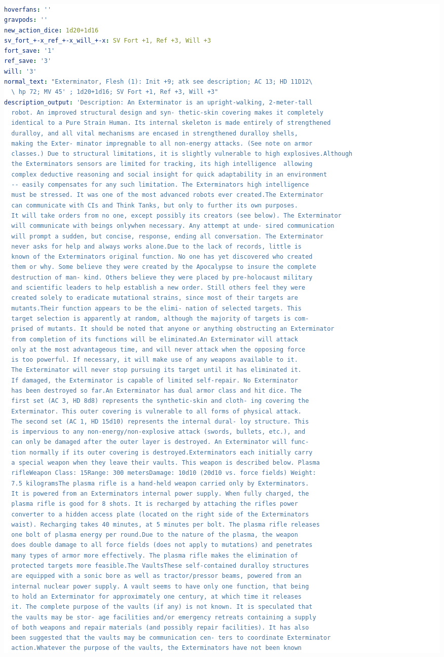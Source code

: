 ```yaml
hoverfans: ''
gravpods: ''
new_action_dice: 1d20+1d16
sv_fort_+-x_ref_+-x_will_+-x: SV Fort +1, Ref +3, Will +3
fort_save: '1'
ref_save: '3'
will: '3'
normal_text: "Exterminator, Flesh (1): Init +9; atk see description; AC 13; HD 11D12\
  \ hp 72; MV 45' ; 1d20+1d16; SV Fort +1, Ref +3, Will +3"
description_output: 'Description: An Exterminator is an upright-walking, 2-meter-tall
  robot. An improved structural design and syn- thetic-skin covering makes it completely
  identical to a Pure Strain Human. Its internal skeleton is made entirely of strengthened
  duralloy, and all vital mechanisms are encased in strengthened duralloy shells,
  making the Exter- minator impregnable to all non-energy attacks. (See note on armor
  classes.) Due to structural limitations, it is slightly vulnerable to high explosives.Although
  the Exterminators sensors are limited for tracking, its high intelligence  allowing
  complex deductive reasoning and social insight for quick adaptability in an environment
  -- easily compensates for any such limitation. The Exterminators high intelligence
  must be stressed. It was one of the most advanced robots ever created.The Exterminator
  can communicate with CIs and Think Tanks, but only to further its own purposes.
  It will take orders from no one, except possibly its creators (see below). The Exterminator
  will communicate with beings onlywhen necessary. Any attempt at unde- sired communication
  will prompt a sudden, but concise, response, ending all conversation. The Exterminator
  never asks for help and always works alone.Due to the lack of records, little is
  known of the Exterminators original function. No one has yet discovered who created
  them or why. Some believe they were created by the Apocalypse to insure the complete
  destruction of man- kind. Others believe they were placed by pre-holocaust military
  and scientific leaders to help establish a new order. Still others feel they were
  created solely to eradicate mutational strains, since most of their targets are
  mutants.Their function appears to be the elimi- nation of selected targets. This
  target selection is apparently at random, although the majority of targets is com-
  prised of mutants. It should be noted that anyone or anything obstructing an Exterminator
  from completion of its functions will be eliminated.An Exterminator will attack
  only at the most advantageous time, and will never attack when the opposing force
  is too powerful. If necessary, it will make use of any weapons available to it.
  The Exterminator will never stop pursuing its target until it has eliminated it.
  If damaged, the Exterminator is capable of limited self-repair. No Exterminator
  has been destroyed so far.An Exterminator has dual armor class and hit dice. The
  first set (AC 3, HD 8d8) represents the synthetic-skin and cloth- ing covering the
  Exterminator. This outer covering is vulnerable to all forms of physical attack.
  The second set (AC 1, HD 15d10) represents the internal dural- loy structure. This
  is impervious to any non-energy/non-explosive attack (swords, bullets, etc.), and
  can only be damaged after the outer layer is destroyed. An Exterminator will func-
  tion normally if its outer covering is destroyed.Exterminators each initially carry
  a special weapon when they leave their vaults. This weapon is described below. Plasma
  rifleWeapon Class: 15Range: 300 metersDamage: 10d10 (20d10 vs. force fields) Weight:
  7.5 kilogramsThe plasma rifle is a hand-held weapon carried only by Exterminators.
  It is powered from an Exterminators internal power supply. When fully charged, the
  plasma rifle is good for 8 shots. It is recharged by attaching the rifles power
  converter to a hidden access plate (located on the right side of the Exterminators
  waist). Recharging takes 40 minutes, at 5 minutes per bolt. The plasma rifle releases
  one bolt of plasma energy per round.Due to the nature of the plasma, the weapon
  does double damage to all force fields (does not apply to mutations) and penetrates
  many types of armor more effectively. The plasma rifle makes the elimination of
  protected targets more feasible.The VaultsThese self-contained duralloy structures
  are equipped with a sonic bore as well as tractor/pressor beams, powered from an
  internal nuclear power supply. A vault seems to have only one function, that being
  to hold an Exterminator for approximately one century, at which time it releases
  it. The complete purpose of the vaults (if any) is not known. It is speculated that
  the vaults may be stor- age facilities and/or emergency retreats containing a supply
  of both weapons and repair materials (and possibly repair facilities). It has also
  been suggested that the vaults may be communication cen- ters to coordinate Exterminator
  action.Whatever the purpose of the vaults, the Exterminators have not been known
```